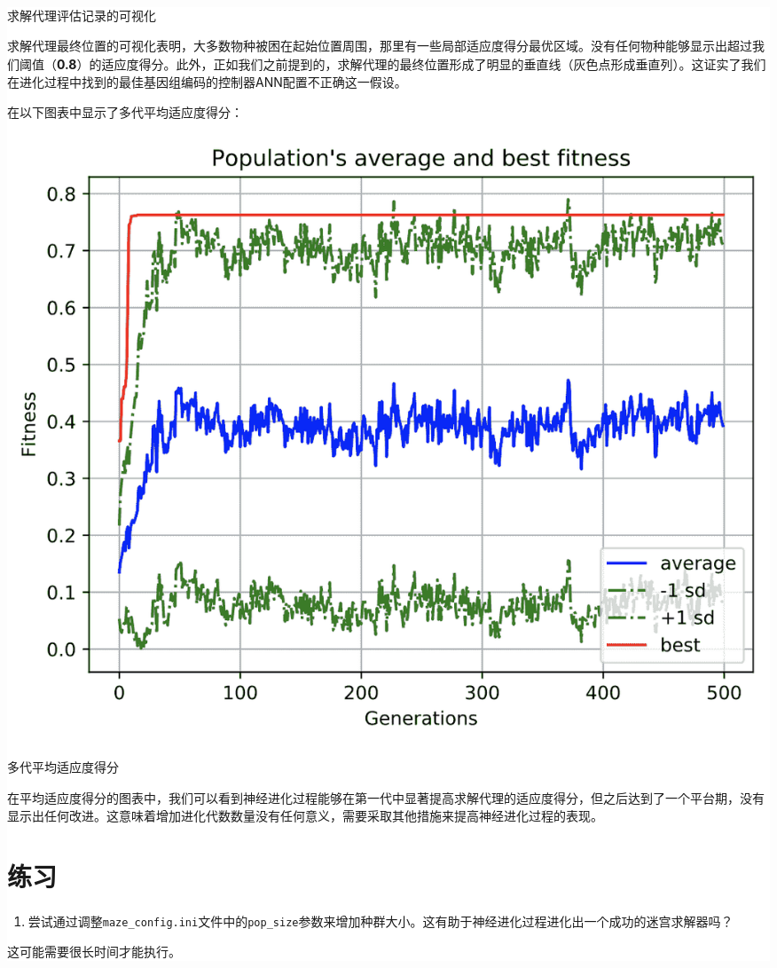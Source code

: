 求解代理评估记录的可视化

求解代理最终位置的可视化表明，大多数物种被困在起始位置周围，那里有一些局部适应度得分最优区域。没有任何物种能够显示出超过我们阈值（**0.8**）的适应度得分。此外，正如我们之前提到的，求解代理的最终位置形成了明显的垂直线（灰色点形成垂直列）。这证实了我们在进化过程中找到的最佳基因组编码的控制器ANN配置不正确这一假设。

在以下图表中显示了多代平均适应度得分：

![图片](img/8988407f-0d34-4c5e-9cb0-823a070d778c.png)

多代平均适应度得分

在平均适应度得分的图表中，我们可以看到神经进化过程能够在第一代中显著提高求解代理的适应度得分，但之后达到了一个平台期，没有显示出任何改进。这意味着增加进化代数数量没有任何意义，需要采取其他措施来提高神经进化过程的表现。

# 练习

1.  尝试通过调整`maze_config.ini`文件中的`pop_size`参数来增加种群大小。这有助于神经进化过程进化出一个成功的迷宫求解器吗？

这可能需要很长时间才能执行。
